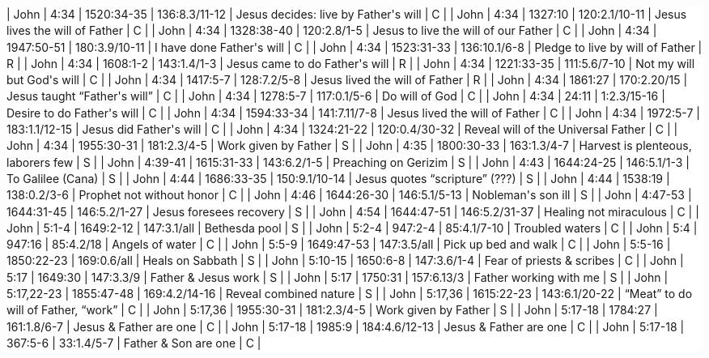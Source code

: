 | John | 4:34           | 1520:34-35  | 136:8.3/11-12  | Jesus decides: live by Father's will | C    |
| John | 4:34           | 1327:10     | 120:2.1/10-11  | Jesus lives the will of Father       | C    |
| John | 4:34           | 1328:38-40  | 120:2.8/1-5    | Jesus to live the will of our Father | C    |
| John | 4:34           | 1947:50-51  | 180:3.9/10-11  | I have done Father's will            | C    |
| John | 4:34           | 1523:31-33  | 136:10.1/6-8   | Pledge to live by will of Father     | R    |
| John | 4:34           | 1608:1-2    | 143:1.4/1-3    | Jesus came to do Father's will       | R    |
| John | 4:34           | 1221:33-35  | 111:5.6/7-10   | Not my will but God's will           | C    |
| John | 4:34           | 1417:5-7    | 128:7.2/5-8    | Jesus lived the will of Father       | R    |
| John | 4:34           | 1861:27     | 170:2.20/15    | Jesus taught “Father's will”         | C    |
| John | 4:34           | 1278:5-7    | 117:0.1/5-6    | Do will of God                       | C    |
| John | 4:34           | 24:11       | 1:2.3/15-16    | Desire to do Father's will           | C    |
| John | 4:34           | 1594:33-34  | 141:7.11/7-8   | Jesus lived the will of Father       | C    |
| John | 4:34           | 1972:5-7    | 183:1.1/12-15  | Jesus did Father's will              | C    |
| John | 4:34           | 1324:21-22  | 120:0.4/30-32  | Reveal will of the Universal Father  | C    |
| John | 4:34           | 1955:30-31  | 181:2.3/4-5    | Work given by Father                 | S    |
| John | 4:35           | 1800:30-33  | 163:1.3/4-7    | Harvest is plenteous, laborers few   | S    |
| John | 4:39-41        | 1615:31-33  | 143:6.2/1-5    | Preaching on Gerizim                 | S    |
| John | 4:43           | 1644:24-25  | 146:5.1/1-3    | To Galilee (Cana)                    | S    |
| John | 4:44           | 1686:33-35  | 150:9.1/10-14  | Jesus quotes “scripture” (???)       | S    |
| John | 4:44           | 1538:19     | 138:0.2/3-6    | Prophet not without honor            | C    |
| John | 4:46           | 1644:26-30  | 146:5.1/5-13   | Nobleman's son ill                   | S    |
| John | 4:47-53        | 1644:31-45  | 146:5.2/1-27   | Jesus foresees recovery              | S    |
| John | 4:54           | 1644:47-51  | 146:5.2/31-37  | Healing not miraculous               | C    |
| John | 5:1-4          | 1649:2-12   | 147:3.1/all    | Bethesda pool                        | S    |
| John | 5:2-4          | 947:2-4     | 85:4.1/7-10    | Troubled waters                      | C    |
| John | 5:4            | 947:16      | 85:4.2/18      | Angels of water                      | C    |
| John | 5:5-9          | 1649:47-53  | 147:3.5/all    | Pick up bed and walk                 | C    |
| John | 5:5-16         | 1850:22-23  | 169:0.6/all    | Heals on Sabbath                     | S    |
| John | 5:10-15        | 1650:6-8    | 147:3.6/1-4    | Fear of priests & scribes            | C    |
| John | 5:17           | 1649:30     | 147:3.3/9      | Father & Jesus work                  | S    |
| John | 5:17           | 1750:31     | 157:6.13/3     | Father working with me               | S    |
| John | 5:17,22-23     | 1855:47-48  | 169:4.2/14-16  | Reveal combined nature               | S    |
| John | 5:17,36        | 1615:22-23  | 143:6.1/20-22  | “Meat” to do will of Father, “work”  | C    |
| John | 5:17,36        | 1955:30-31  | 181:2.3/4-5    | Work given by Father                 | S    |
| John | 5:17-18        | 1784:27     | 161:1.8/6-7    | Jesus & Father are one               | C    |
| John | 5:17-18        | 1985:9      | 184:4.6/12-13  | Jesus & Father are one               | C    |
| John | 5:17-18        | 367:5-6     | 33:1.4/5-7     | Father & Son are one                 | C    |